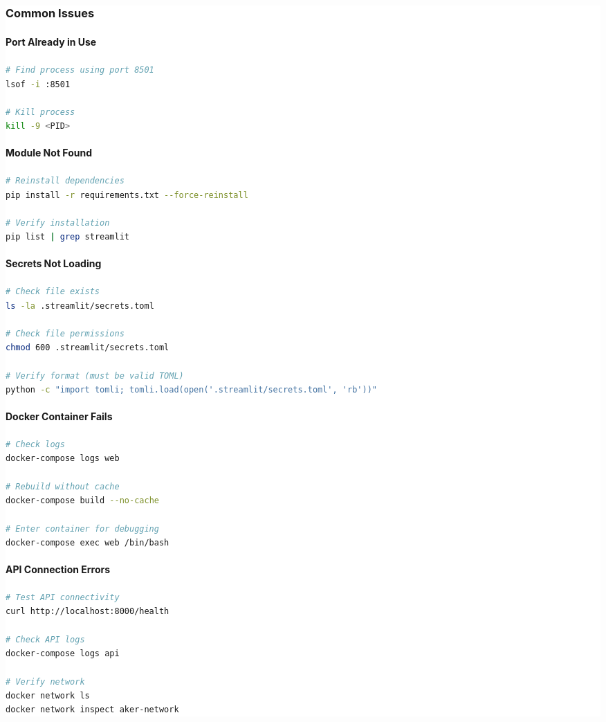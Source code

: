 ### Common Issues

#### Port Already in Use

```bash
# Find process using port 8501
lsof -i :8501

# Kill process
kill -9 <PID>
```

#### Module Not Found

```bash
# Reinstall dependencies
pip install -r requirements.txt --force-reinstall

# Verify installation
pip list | grep streamlit
```

#### Secrets Not Loading

```bash
# Check file exists
ls -la .streamlit/secrets.toml

# Check file permissions
chmod 600 .streamlit/secrets.toml

# Verify format (must be valid TOML)
python -c "import tomli; tomli.load(open('.streamlit/secrets.toml', 'rb'))"
```

#### Docker Container Fails

```bash
# Check logs
docker-compose logs web

# Rebuild without cache
docker-compose build --no-cache

# Enter container for debugging
docker-compose exec web /bin/bash
```

#### API Connection Errors

```bash
# Test API connectivity
curl http://localhost:8000/health

# Check API logs
docker-compose logs api

# Verify network
docker network ls
docker network inspect aker-network
```
